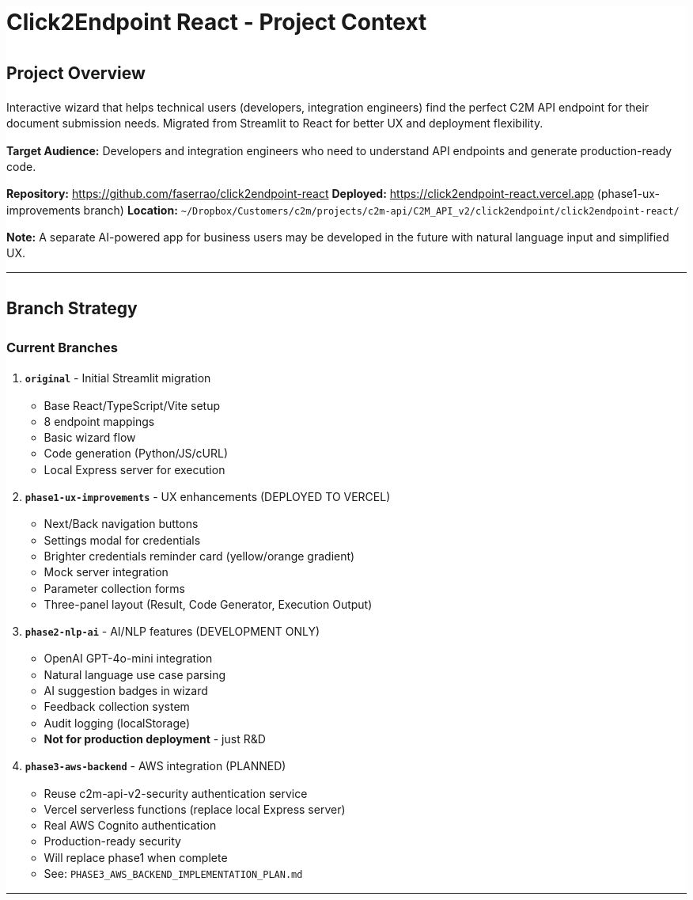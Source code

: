 # Click2Endpoint React - Project Context

## Project Overview
Interactive wizard that helps technical users (developers, integration engineers) find the perfect C2M API endpoint for their document submission needs. Migrated from Streamlit to React for better UX and deployment flexibility.

**Target Audience:** Developers and integration engineers who need to understand API endpoints and generate production-ready code.

**Repository:** https://github.com/faserrao/click2endpoint-react
**Deployed:** https://click2endpoint-react.vercel.app (phase1-ux-improvements branch)
**Location:** `~/Dropbox/Customers/c2m/projects/c2m-api/C2M_API_v2/click2endpoint/click2endpoint-react/`

**Note:** A separate AI-powered app for business users may be developed in the future with natural language input and simplified UX.

---

## Branch Strategy

### Current Branches

1. **`original`** - Initial Streamlit migration
   - Base React/TypeScript/Vite setup
   - 8 endpoint mappings
   - Basic wizard flow
   - Code generation (Python/JS/cURL)
   - Local Express server for execution

2. **`phase1-ux-improvements`** - UX enhancements (DEPLOYED TO VERCEL)
   - Next/Back navigation buttons
   - Settings modal for credentials
   - Brighter credentials reminder card (yellow/orange gradient)
   - Mock server integration
   - Parameter collection forms
   - Three-panel layout (Result, Code Generator, Execution Output)

3. **`phase2-nlp-ai`** - AI/NLP features (DEVELOPMENT ONLY)
   - OpenAI GPT-4o-mini integration
   - Natural language use case parsing
   - AI suggestion badges in wizard
   - Feedback collection system
   - Audit logging (localStorage)
   - **Not for production deployment** - just R&D

4. **`phase3-aws-backend`** - AWS integration (PLANNED)
   - Reuse c2m-api-v2-security authentication service
   - Vercel serverless functions (replace local Express server)
   - Real AWS Cognito authentication
   - Production-ready security
   - Will replace phase1 when complete
   - See: `PHASE3_AWS_BACKEND_IMPLEMENTATION_PLAN.md`

---